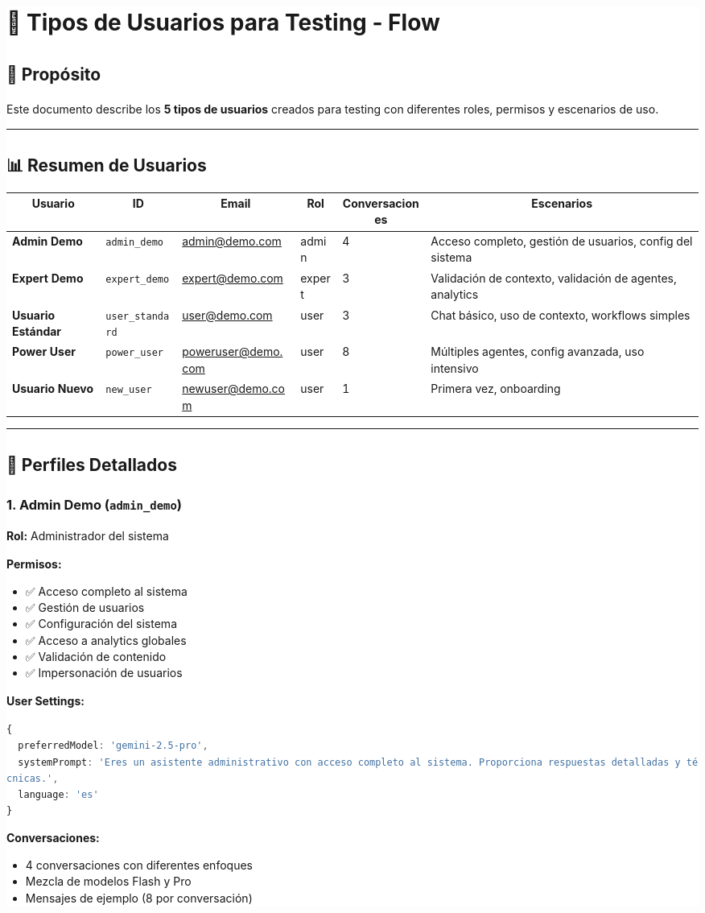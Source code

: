 # 👥 Tipos de Usuarios para Testing - Flow

## 🎯 Propósito

Este documento describe los **5 tipos de usuarios** creados para testing con diferentes roles, permisos y escenarios de uso.

---

## 📊 Resumen de Usuarios

| Usuario | ID | Email | Rol | Conversaciones | Escenarios |
|---------|-----|-------|-----|----------------|------------|
| **Admin Demo** | `admin_demo` | admin@demo.com | admin | 4 | Acceso completo, gestión de usuarios, config del sistema |
| **Expert Demo** | `expert_demo` | expert@demo.com | expert | 3 | Validación de contexto, validación de agentes, analytics |
| **Usuario Estándar** | `user_standard` | user@demo.com | user | 3 | Chat básico, uso de contexto, workflows simples |
| **Power User** | `power_user` | poweruser@demo.com | user | 8 | Múltiples agentes, config avanzada, uso intensivo |
| **Usuario Nuevo** | `new_user` | newuser@demo.com | user | 1 | Primera vez, onboarding |

---

## 👤 Perfiles Detallados

### 1. Admin Demo (`admin_demo`)

**Rol:** Administrador del sistema

**Permisos:**
- ✅ Acceso completo al sistema
- ✅ Gestión de usuarios
- ✅ Configuración del sistema
- ✅ Acceso a analytics globales
- ✅ Validación de contenido
- ✅ Impersonación de usuarios

**User Settings:**
```typescript
{
  preferredModel: 'gemini-2.5-pro',
  systemPrompt: 'Eres un asistente administrativo con acceso completo al sistema. Proporciona respuestas detalladas y técnicas.',
  language: 'es'
}
```

**Conversaciones:**
- 4 conversaciones con diferentes enfoques
- Mezcla de modelos Flash y Pro
- Mensajes de ejemplo (8 por conversación)
